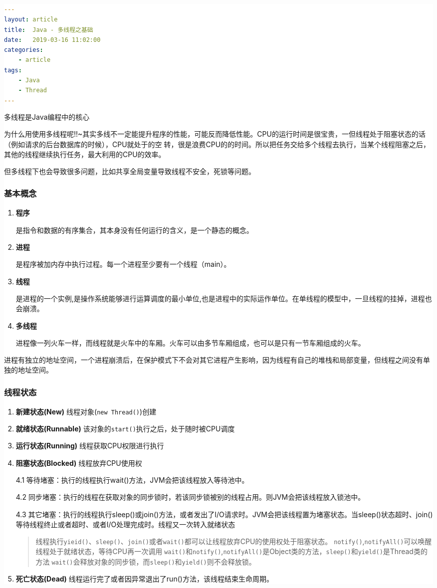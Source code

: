 ```yaml
---
layout: article
title:	Java - 多线程之基础
date:	2019-03-16 11:02:00
categories:
    - article
tags:
    - Java
    - Thread
---
```


多线程是Java编程中的核心

为什么用使用多线程呢!!~其实多线不一定能提升程序的性能，可能反而降低性能。CPU的运行时间是很宝贵，一但线程处于阻塞状态的话（例如请求的后台数据库的时候），CPU就处于的空
转，很是浪费CPU的的时间。所以把任务交给多个线程去执行，当某个线程阻塞之后，其他的线程继续执行任务，最大利用的CPU的效率。

但多线程下也会导致很多问题，比如共享全局变量导致线程不安全，死锁等问题。

### 基本概念

1. **程序**
    
    是指令和数据的有序集合，其本身没有任何运行的含义，是一个静态的概念。

2. **进程**
    
    是程序被加内存中执行过程。每一个进程至少要有一个线程（main）。

3. **线程**

    是进程的一个实例,是操作系统能够进行运算调度的最小单位,也是进程中的实际运作单位。在单线程的模型中，一旦线程的挂掉，进程也会崩溃。

4. **多线程**
    
    进程像一列火车一样，而线程就是火车中的车厢。火车可以由多节车厢组成，也可以是只有一节车厢组成的火车。

进程有独立的地址空间，一个进程崩溃后，在保护模式下不会对其它进程产生影响，因为线程有自己的堆栈和局部变量，但线程之间没有单独的地址空间。

### 线程状态

1. **新建状态(New)** 线程对象(`new Thread()`)创建 
2. **就绪状态(Runnable)** 该对象的`start()`执行之后，处于随时被CPU调度
3. **运行状态(Running)** 线程获取CPU权限进行执行
4. **阻塞状态(Blocked)** 线程放弃CPU使用权
    
    4.1 等待堵塞：执行的线程执行wait()方法，JVM会把该线程放入等待池中。

    4.2 同步堵塞：执行的线程在获取对象的同步锁时，若该同步锁被别的线程占用。则JVM会把该线程放入锁池中。

    4.3 其它堵塞：执行的线程执行sleep()或join()方法，或者发出了I/O请求时。JVM会把该线程置为堵塞状态。当sleep()状态超时、join()等待线程终止或者超时、或者I/O处理完成时。线程又一次转入就绪状态

    > 线程执行`yieid()`、`sleep()`、`join()`或者`wait()`都可以让线程放弃CPU的使用权处于阻塞状态。
    > `notify()`,`notifyAll()`可以唤醒线程处于就绪状态，等待CPU再一次调用
    >`wait()`和`notify()`,`notifyAll()`是Object类的方法，`sleep()`和`yield()`是Thread类的方法
    >`wait()`会释放对象的同步锁，而`sleep()`和`yield()`则不会释放锁。
5. **死亡状态(Dead)** 线程运行完了或者因异常退出了run()方法，该线程结束生命周期。
